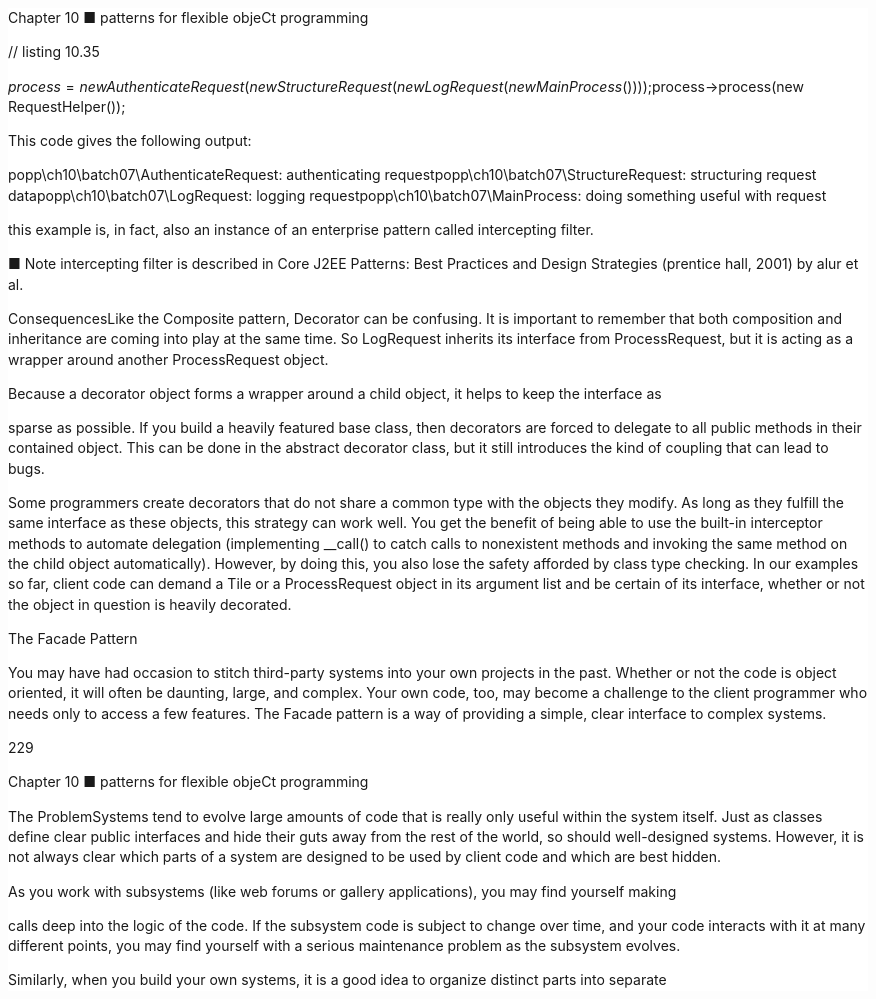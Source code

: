 Chapter 10 ■ patterns for flexible objeCt programming

// listing 10.35

$process = new AuthenticateRequest(new StructureRequest(    new LogRequest(        new MainProcess()    )));$process->process(new RequestHelper());

This code gives the following output:

popp\ch10\batch07\AuthenticateRequest: authenticating requestpopp\ch10\batch07\StructureRequest: structuring request datapopp\ch10\batch07\LogRequest: logging requestpopp\ch10\batch07\MainProcess: doing something useful with request

 this example is, in fact, also an instance of an enterprise pattern called intercepting filter. 

 ■ Note intercepting filter is described in Core J2EE Patterns: Best Practices and Design Strategies (prentice hall, 2001) by alur et al.

ConsequencesLike the Composite pattern, Decorator can be confusing. It is important to remember that both composition and inheritance are coming into play at the same time. So LogRequest inherits its interface from ProcessRequest, but it is acting as a wrapper around another ProcessRequest object.

Because a decorator object forms a wrapper around a child object, it helps to keep the interface as 

sparse as possible. If you build a heavily featured base class, then decorators are forced to delegate to all public methods in their contained object. This can be done in the abstract decorator class, but it still introduces the kind of coupling that can lead to bugs.

Some programmers create decorators that do not share a common type with the objects they modify. As long as they fulfill the same interface as these objects, this strategy can work well. You get the benefit of being able to use the built-in interceptor methods to automate delegation (implementing __call() to catch calls to nonexistent methods and invoking the same method on the child object automatically). However, by doing this, you also lose the safety afforded by class type checking. In our examples so far, client code can demand a Tile or a ProcessRequest object in its argument list and be certain of its interface, whether or not the object in question is heavily decorated.

The Facade Pattern

You may have had occasion to stitch third-party systems into your own projects in the past. Whether or not the code is object oriented, it will often be daunting, large, and complex. Your own code, too, may become a challenge to the client programmer who needs only to access a few features. The Facade pattern is a way of providing a simple, clear interface to complex systems.

229

Chapter 10 ■ patterns for flexible objeCt programming

The ProblemSystems tend to evolve large amounts of code that is really only useful within the system itself. Just as classes define clear public interfaces and hide their guts away from the rest of the world, so should well-designed systems. However, it is not always clear which parts of a system are designed to be used by client code and which are best hidden.

As you work with subsystems (like web forums or gallery applications), you may find yourself making 

calls deep into the logic of the code. If the subsystem code is subject to change over time, and your code interacts with it at many different points, you may find yourself with a serious maintenance problem as the subsystem evolves.

Similarly, when you build your own systems, it is a good idea to organize distinct parts into separate 
